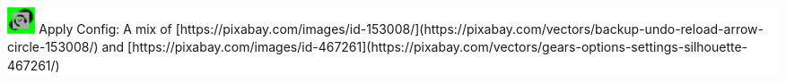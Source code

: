 <tr><td><img  alt="Apply Config image" src="gears-467261-153008-mix.svg" height="30" />
</td><td>Apply Config: A mix of [https://pixabay.com/images/id-153008/](https://pixabay.com/vectors/backup-undo-reload-arrow-circle-153008/) and [https://pixabay.com/images/id-467261](https://pixabay.com/vectors/gears-options-settings-silhouette-467261/)
</td></tr>
